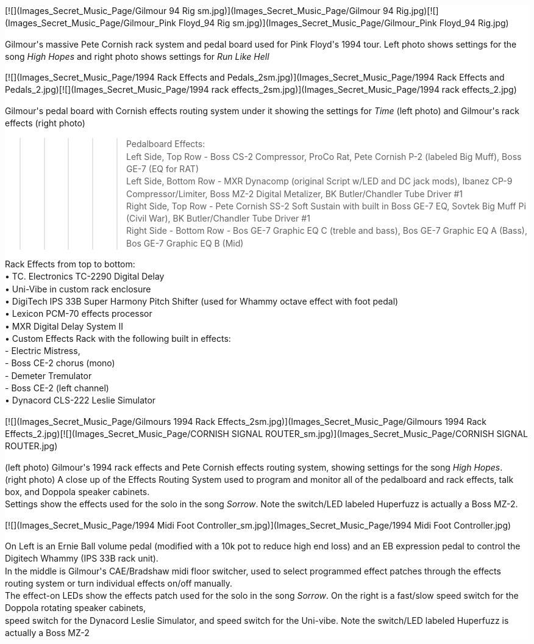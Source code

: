  [![](Images_Secret_Music_Page/Gilmour 94 Rig sm.jpg)](Images_Secret_Music_Page/Gilmour 94 Rig.jpg)[![](Images_Secret_Music_Page/Gilmour_Pink Floyd_94 Rig sm.jpg)](Images_Secret_Music_Page/Gilmour_Pink Floyd_94 Rig.jpg)

Gilmour's massive Pete Cornish rack system and pedal board used for Pink Floyd's 1994 tour. Left photo shows settings for the song _High Hopes_ and right photo shows settings for _Run Like Hell_

 [![](Images_Secret_Music_Page/1994 Rack Effects and Pedals_2sm.jpg)](Images_Secret_Music_Page/1994 Rack Effects and Pedals_2.jpg)[![](Images_Secret_Music_Page/1994 rack effects_2sm.jpg)](Images_Secret_Music_Page/1994 rack effects_2.jpg)

Gilmour's pedal board with Cornish effects routing system under it showing the settings for _Time_ (left photo) and Gilmour's rack effects (right photo)

> > > > > Pedalboard Effects:  
> > > > > Left Side, Top Row \- Boss CS-2 Compressor, ProCo Rat, Pete Cornish P-2 (labeled Big Muff), Boss GE-7 (EQ for RAT)  
> > > > > Left Side, Bottom Row \- MXR Dynacomp (original Script w/LED and DC jack mods), Ibanez CP-9 Compressor/Limiter, Boss MZ-2 Digital Metalizer, BK Butler/Chandler Tube Driver #1  
> > > > > Right Side, Top Row \- Pete Cornish SS-2 Soft Sustain with built in Boss GE-7 EQ, Sovtek Big Muff Pi (Civil War), BK Butler/Chandler Tube Driver #1  
> > > > > Right Side \- Bottom Row \- Bos GE-7 Graphic EQ C (treble and bass), Bos GE-7 Graphic EQ A (Bass), Bos GE-7 Graphic EQ B (Mid)

Rack Effects from top to bottom:  
• TC. Electronics TC-2290 Digital Delay  
• Uni-Vibe in custom rack enclosure  
• DigiTech IPS 33B Super Harmony Pitch Shifter (used for Whammy octave effect with foot pedal)  
• Lexicon PCM-70 effects processor  
• MXR Digital Delay System II  
• Custom Effects Rack with the following built in effects:  
\- Electric Mistress,  
\- Boss CE-2 chorus (mono)  
\- Demeter Tremulator  
\- Boss CE-2 (left channel)  
• Dynacord CLS-222 Leslie Simulator

 [![](Images_Secret_Music_Page/Gilmours 1994 Rack Effects_2sm.jpg)](Images_Secret_Music_Page/Gilmours 1994 Rack Effects_2.jpg)[![](Images_Secret_Music_Page/CORNISH SIGNAL ROUTER_sm.jpg)](Images_Secret_Music_Page/CORNISH SIGNAL ROUTER.jpg)

(left photo) Gilmour's 1994 rack effects and Pete Cornish effects routing system, showing settings for the song _High Hopes_.  
(right photo) A close up of the Effects Routing System used to program and monitor all of the pedalboard and rack effects, talk box, and Doppola speaker cabinets.  
Settings show the effects used for the solo in the song _Sorrow_. Note the switch/LED labeled Huperfuzz is actually a Boss MZ-2.

[![](Images_Secret_Music_Page/1994 Midi Foot Controller_sm.jpg)](Images_Secret_Music_Page/1994 Midi Foot Controller.jpg)

On Left is an Ernie Ball volume pedal (modified with a 10k pot to reduce high end loss) and an EB expression pedal to control the Digitech Whammy (IPS 33B rack unit).  
In the middle is Gilmour's CAE/Bradshaw midi floor switcher, used to select programmed effect patches through the effects routing system or turn individual effects on/off manually.  
The effect-on LEDs show the effects patch used for the solo in the song _Sorrow_. On the right is a fast/slow speed switch for the Doppola rotating speaker cabinets,  
speed switch for the Dynacord Leslie Simulator, and speed switch for the Uni-vibe. Note the switch/LED labeled Huperfuzz is actually a Boss MZ-2
